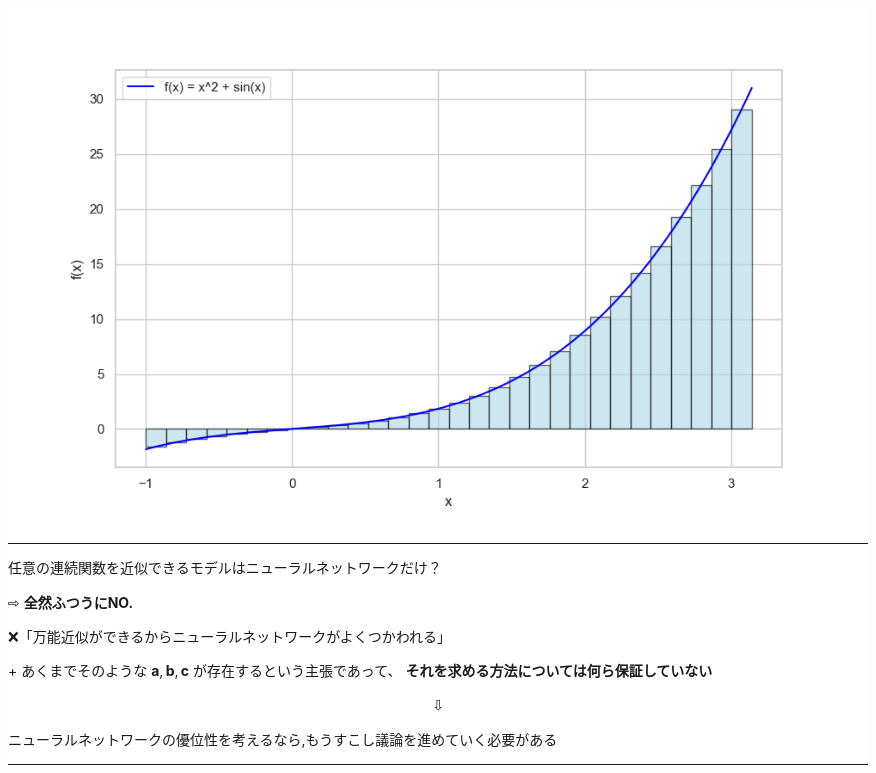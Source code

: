![bg right h:450](img/riemann.png)


---




任意の連続関数を近似できるモデルはニューラルネットワークだけ？

⇨ **全然ふつうにNO.**

❌「万能近似ができるからニューラルネットワークがよくつかわれる」
 
 \+ あくまでそのような $\boldsymbol{a}, \boldsymbol{b}, \boldsymbol{c}$ が存在するという主張であって、
 <span class="lined"> **それを求める方法については何ら保証していない**</span> 


<div style="text-align: center;">

⇩

</div>


ニューラルネットワークの優位性を考えるなら,もうすこし議論を進めていく必要がある

---





<style>
    .small {
        font-size: 85%;
    }
</style>
